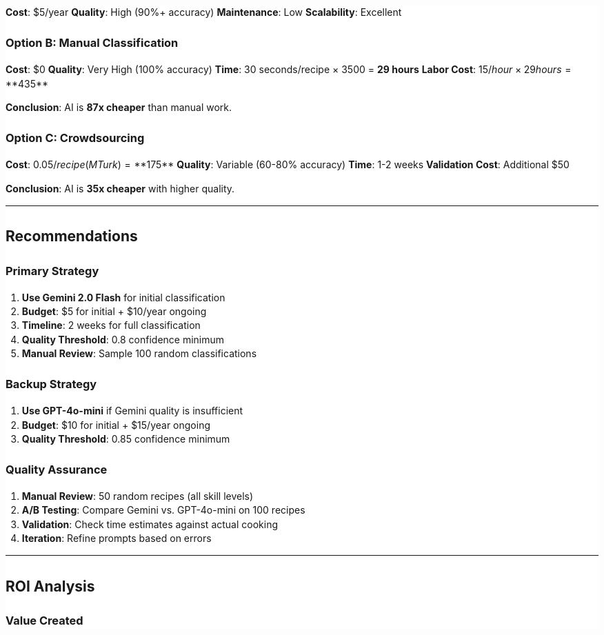 **Cost**: $5/year
**Quality**: High (90%+ accuracy)
**Maintenance**: Low
**Scalability**: Excellent

### Option B: Manual Classification

**Cost**: $0
**Quality**: Very High (100% accuracy)
**Time**: 30 seconds/recipe × 3500 = **29 hours**
**Labor Cost**: $15/hour × 29 hours = **$435**

**Conclusion**: AI is **87x cheaper** than manual work.

### Option C: Crowdsourcing

**Cost**: $0.05/recipe (MTurk) = **$175**
**Quality**: Variable (60-80% accuracy)
**Time**: 1-2 weeks
**Validation Cost**: Additional $50

**Conclusion**: AI is **35x cheaper** with higher quality.

---

## Recommendations

### Primary Strategy

1. **Use Gemini 2.0 Flash** for initial classification
2. **Budget**: $5 for initial + $10/year ongoing
3. **Timeline**: 2 weeks for full classification
4. **Quality Threshold**: 0.8 confidence minimum
5. **Manual Review**: Sample 100 random classifications

### Backup Strategy

1. **Use GPT-4o-mini** if Gemini quality is insufficient
2. **Budget**: $10 for initial + $15/year ongoing
3. **Quality Threshold**: 0.85 confidence minimum

### Quality Assurance

1. **Manual Review**: 50 random recipes (all skill levels)
2. **A/B Testing**: Compare Gemini vs. GPT-4o-mini on 100 recipes
3. **Validation**: Check time estimates against actual cooking
4. **Iteration**: Refine prompts based on errors

---

## ROI Analysis

### Value Created
